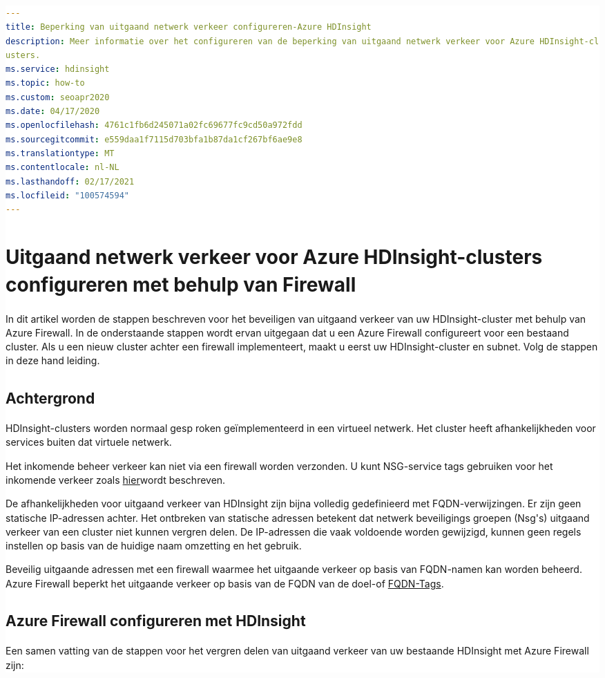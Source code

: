 ```yaml
---
title: Beperking van uitgaand netwerk verkeer configureren-Azure HDInsight
description: Meer informatie over het configureren van de beperking van uitgaand netwerk verkeer voor Azure HDInsight-clusters.
ms.service: hdinsight
ms.topic: how-to
ms.custom: seoapr2020
ms.date: 04/17/2020
ms.openlocfilehash: 4761c1fb6d245071a02fc69677fc9cd50a972fdd
ms.sourcegitcommit: e559daa1f7115d703bfa1b87da1cf267bf6ae9e8
ms.translationtype: MT
ms.contentlocale: nl-NL
ms.lasthandoff: 02/17/2021
ms.locfileid: "100574594"
---
```

# <a name="configure-outbound-network-traffic-for-azure-hdinsight-clusters-using-firewall"></a>Uitgaand netwerk verkeer voor Azure HDInsight-clusters configureren met behulp van Firewall

In dit artikel worden de stappen beschreven voor het beveiligen van uitgaand verkeer van uw HDInsight-cluster met behulp van Azure Firewall. In de onderstaande stappen wordt ervan uitgegaan dat u een Azure Firewall configureert voor een bestaand cluster. Als u een nieuw cluster achter een firewall implementeert, maakt u eerst uw HDInsight-cluster en subnet. Volg de stappen in deze hand leiding.

## <a name="background"></a>Achtergrond

HDInsight-clusters worden normaal gesp roken geïmplementeerd in een virtueel netwerk. Het cluster heeft afhankelijkheden voor services buiten dat virtuele netwerk.

Het inkomende beheer verkeer kan niet via een firewall worden verzonden. U kunt NSG-service tags gebruiken voor het inkomende verkeer zoals [hier](./hdinsight-service-tags.md)wordt beschreven. 

De afhankelijkheden voor uitgaand verkeer van HDInsight zijn bijna volledig gedefinieerd met FQDN-verwijzingen. Er zijn geen statische IP-adressen achter. Het ontbreken van statische adressen betekent dat netwerk beveiligings groepen (Nsg's) uitgaand verkeer van een cluster niet kunnen vergren delen. De IP-adressen die vaak voldoende worden gewijzigd, kunnen geen regels instellen op basis van de huidige naam omzetting en het gebruik.

Beveilig uitgaande adressen met een firewall waarmee het uitgaande verkeer op basis van FQDN-namen kan worden beheerd. Azure Firewall beperkt het uitgaande verkeer op basis van de FQDN van de doel-of [FQDN-Tags](../firewall/fqdn-tags.md).

## <a name="configuring-azure-firewall-with-hdinsight"></a>Azure Firewall configureren met HDInsight

Een samen vatting van de stappen voor het vergren delen van uitgaand verkeer van uw bestaande HDInsight met Azure Firewall zijn:
